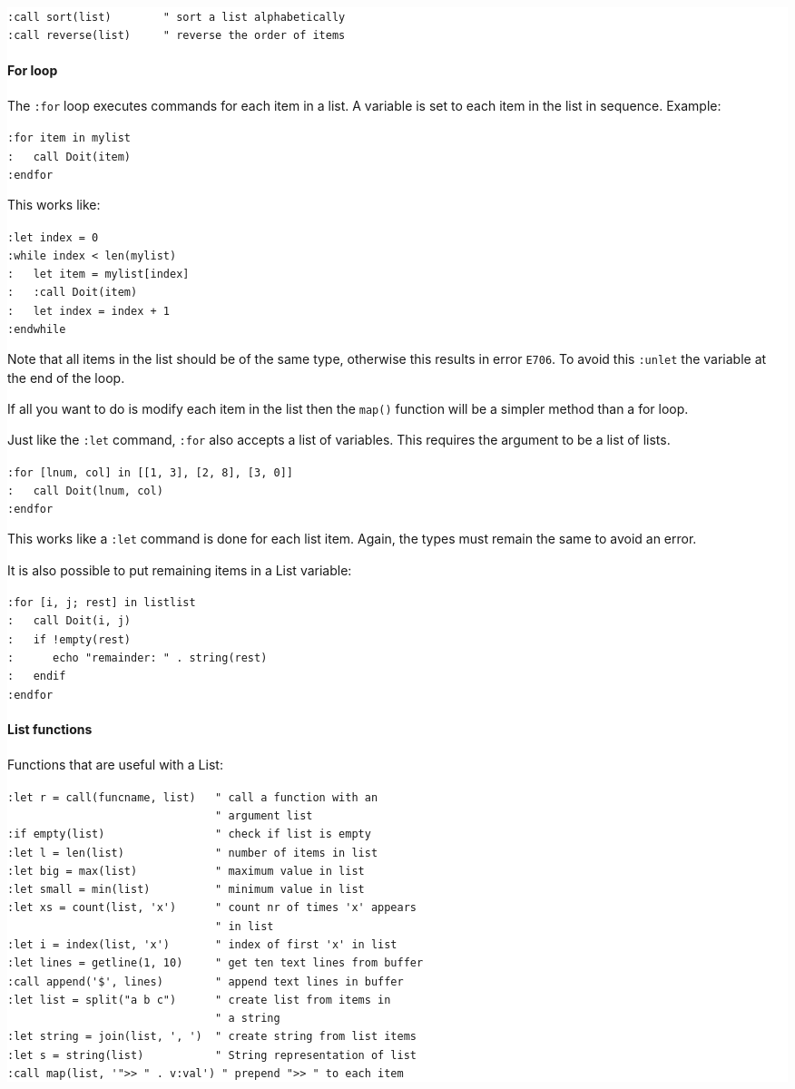     :call sort(list)        " sort a list alphabetically
    :call reverse(list)     " reverse the order of items

#### For loop

The `:for` loop executes commands for each item in a list.  A variable
is set to each item in the list in sequence.  Example:
    
    :for item in mylist
    :   call Doit(item)
    :endfor

This works like:
    
    :let index = 0
    :while index < len(mylist)
    :   let item = mylist[index]
    :   :call Doit(item)
    :   let index = index + 1
    :endwhile

Note that all items in the list should be of the same type, otherwise
this results in error `E706`.  To avoid this `:unlet` the variable at
the end of the loop.

If all you want to do is modify each item in the list then the `map()`
function will be a simpler method than a for loop.

Just like the `:let` command, `:for` also accepts a list of variables.
This requires the argument to be a list of lists.
    
    :for [lnum, col] in [[1, 3], [2, 8], [3, 0]]
    :   call Doit(lnum, col)
    :endfor

This works like a `:let` command is done for each list item.  Again, the
types must remain the same to avoid an error.

It is also possible to put remaining items in a List variable:
    
    :for [i, j; rest] in listlist
    :   call Doit(i, j)
    :   if !empty(rest)
    :      echo "remainder: " . string(rest)
    :   endif
    :endfor

#### List functions

Functions that are useful with a List:

    :let r = call(funcname, list)   " call a function with an
                                    " argument list
    :if empty(list)                 " check if list is empty
    :let l = len(list)              " number of items in list
    :let big = max(list)            " maximum value in list
    :let small = min(list)          " minimum value in list
    :let xs = count(list, 'x')      " count nr of times 'x' appears
                                    " in list
    :let i = index(list, 'x')       " index of first 'x' in list
    :let lines = getline(1, 10)     " get ten text lines from buffer
    :call append('$', lines)        " append text lines in buffer
    :let list = split("a b c")      " create list from items in
                                    " a string
    :let string = join(list, ', ')  " create string from list items
    :let s = string(list)           " String representation of list
    :call map(list, '">> " . v:val') " prepend ">> " to each item

